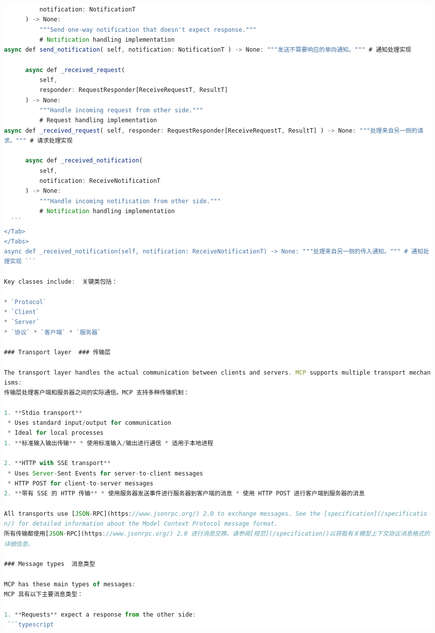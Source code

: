  ```typescript class Protocol { // 处理传入的请求 setRequestHandler(schema: T, handler: (request: T, extra: RequestHandlerExtra) => Promise): void
            notification: NotificationT
        ) -> None:
            """Send one-way notification that doesn't expect response."""
            # Notification handling implementation
async def send_notification( self, notification: NotificationT ) -> None: """发送不需要响应的单向通知。""" # 通知处理实现

        async def _received_request(
            self,
            responder: RequestResponder[ReceiveRequestT, ResultT]
        ) -> None:
            """Handle incoming request from other side."""
            # Request handling implementation
async def _received_request( self, responder: RequestResponder[ReceiveRequestT, ResultT] ) -> None: """处理来自另一侧的请求。""" # 请求处理实现

        async def _received_notification(
            self,
            notification: ReceiveNotificationT
        ) -> None:
            """Handle incoming notification from other side."""
            # Notification handling implementation
    ```
  </Tab>
</Tabs>
async def _received_notification(self, notification: ReceiveNotificationT) -> None: """处理来自另一侧的传入通知。""" # 通知处理实现 ```  

Key classes include:  关键类包括：

* `Protocol`
* `Client`
* `Server`
* `协议` * `客户端` * `服务器`

### Transport layer  ### 传输层

The transport layer handles the actual communication between clients and servers. MCP supports multiple transport mechanisms:
传输层处理客户端和服务器之间的实际通信。MCP 支持多种传输机制：

1. **Stdio transport**
   * Uses standard input/output for communication
   * Ideal for local processes
1. **标准输入输出传输** * 使用标准输入/输出进行通信 * 适用于本地进程

2. **HTTP with SSE transport**
   * Uses Server-Sent Events for server-to-client messages
   * HTTP POST for client-to-server messages
2. **带有 SSE 的 HTTP 传输** * 使用服务器发送事件进行服务器到客户端的消息 * 使用 HTTP POST 进行客户端到服务器的消息

All transports use [JSON-RPC](https://www.jsonrpc.org/) 2.0 to exchange messages. See the [specification](/specification/) for detailed information about the Model Context Protocol message format.
所有传输都使用[JSON-RPC](https://www.jsonrpc.org/) 2.0 进行消息交换。请参阅[规范](/specification/)以获取有关模型上下文协议消息格式的详细信息。

### Message types  消息类型

MCP has these main types of messages:
MCP 具有以下主要消息类型：

1. **Requests** expect a response from the other side:
   ```typescript
  ```

[5ire]: https://github.com/nanbingxyz/5ire
[Apify MCP Tester]: https://apify.com/jiri.spilka/tester-mcp-client
[BeeAI Framework]: https://i-am-bee.github.io/beeai-framework
[Claude Code]: https://claude.ai/code
[Claude Desktop]: https://claude.ai/download
[Claude 桌面]: https://claude.ai/download
[Cline]: https://github.com/cline/cline
[Continue]: https://github.com/continuedev/continue
[CopilotMCP]: https://github.com/VikashLoomba/copilot-mcp
[Cursor]: https://cursor.com
[Daydreams]: https://github.com/daydreamsai/daydreams
[Mcp.el]: https://github.com/lizqwerscott/mcp.el
[fast-agent]: https://github.com/evalstate/fast-agent
[Genkit]: https://github.com/firebase/genkit
[GenAIScript]: https://microsoft.github.io/genaiscript/reference/scripts/mcp-tools/
[Goose]: https://block.github.io/goose/docs/goose-architecture/#interoperability-with-extensions
[LibreChat]: https://github.com/danny-avila/LibreChat
[mcp-agent]: https://github.com/lastmile-ai/mcp-agent
[Microsoft Copilot Studio]: https://learn.microsoft.com/en-us/microsoft-copilot-studio/agent-extend-action-mcp
[OpenSumi]: https://github.com/opensumi/core
[oterm]: https://github.com/ggozad/oterm
[Roo Code]: https://roocode.com
[Cody]: https://sourcegraph.com/cody
[SpinAI]: https://spinai.dev
[Superinterface]: https://superinterface.ai
[超级接口]: https://superinterface.ai
[TheiaAI/TheiaIDE]: https://eclipsesource.com/blogs/2024/12/19/theia-ide-and-theia-ai-support-mcp/
[VS Code]: https://code.visualstudio.com/
[Windsurf]: https://codeium.com/windsurf
[Witsy]: https://github.com/nbonamy/witsy
[Zed]: https://zed.dev
[Resources]: https://modelcontextprotocol.io/docs/concepts/resources
[资源]: https://modelcontextprotocol.io/docs/concepts/resources
[Prompts]: https://modelcontextprotocol.io/docs/concepts/prompts
[提示]: https://modelcontextprotocol.io/docs/concepts/prompts
[Tools]: https://modelcontextprotocol.io/docs/concepts/tools
[工具]: https://modelcontextprotocol.io/docs/concepts/tools
[Sampling]: https://modelcontextprotocol.io/docs/concepts/sampling
[采样]: https://modelcontextprotocol.io/docs/concepts/sampling